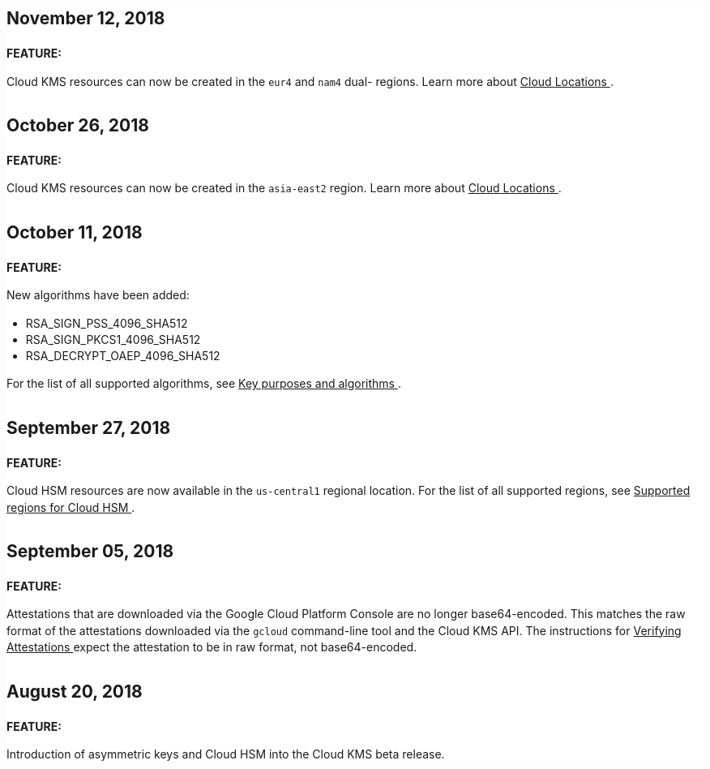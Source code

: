 ##  November 12, 2018

**FEATURE:**

Cloud KMS resources can now be created in the ` eur4 ` and ` nam4 ` dual-
regions. Learn more about [ Cloud Locations
](https://cloud.google.com/about/locations/) .

##  October 26, 2018

**FEATURE:**

Cloud KMS resources can now be created in the ` asia-east2 ` region. Learn
more about [ Cloud Locations ](https://cloud.google.com/about/locations/) .

##  October 11, 2018

**FEATURE:**

New algorithms have been added:

  * RSA_SIGN_PSS_4096_SHA512 
  * RSA_SIGN_PKCS1_4096_SHA512 
  * RSA_DECRYPT_OAEP_4096_SHA512 

For the list of all supported algorithms, see [ Key purposes and algorithms
](https://cloud.google.com/kms/docs/algorithms) .

##  September 27, 2018

**FEATURE:**

Cloud HSM resources are now available in the ` us-central1 ` regional
location. For the list of all supported regions, see [ Supported regions for
Cloud HSM ](https://cloud.google.com/kms/docs/locations) .

##  September 05, 2018

**FEATURE:**

Attestations that are downloaded via the Google Cloud Platform Console are no
longer base64-encoded. This matches the raw format of the attestations
downloaded via the ` gcloud ` command-line tool and the Cloud KMS API. The
instructions for [ Verifying Attestations
](https://cloud.google.com/kms/docs/attest-key) expect the attestation to be
in raw format, not base64-encoded.

##  August 20, 2018

**FEATURE:**

Introduction of asymmetric keys and Cloud HSM into the Cloud KMS beta release.

